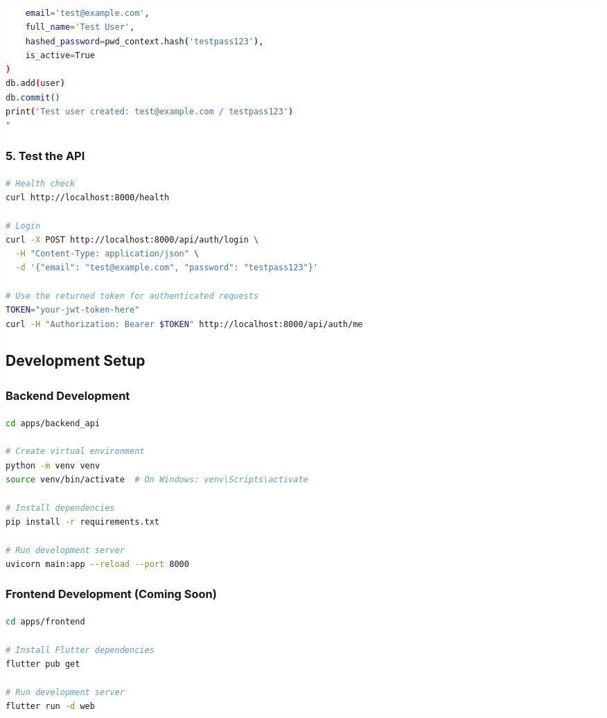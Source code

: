 ```bash
    email='test@example.com',
    full_name='Test User',
    hashed_password=pwd_context.hash('testpass123'),
    is_active=True
)
db.add(user)
db.commit()
print('Test user created: test@example.com / testpass123')
"
```

### 5. Test the API
```bash
# Health check
curl http://localhost:8000/health

# Login
curl -X POST http://localhost:8000/api/auth/login \
  -H "Content-Type: application/json" \
  -d '{"email": "test@example.com", "password": "testpass123"}'

# Use the returned token for authenticated requests
TOKEN="your-jwt-token-here"
curl -H "Authorization: Bearer $TOKEN" http://localhost:8000/api/auth/me
```

## Development Setup

### Backend Development
```bash
cd apps/backend_api

# Create virtual environment
python -m venv venv
source venv/bin/activate  # On Windows: venv\Scripts\activate

# Install dependencies
pip install -r requirements.txt

# Run development server
uvicorn main:app --reload --port 8000
```

### Frontend Development (Coming Soon)
```bash
cd apps/frontend

# Install Flutter dependencies
flutter pub get

# Run development server
flutter run -d web
```
